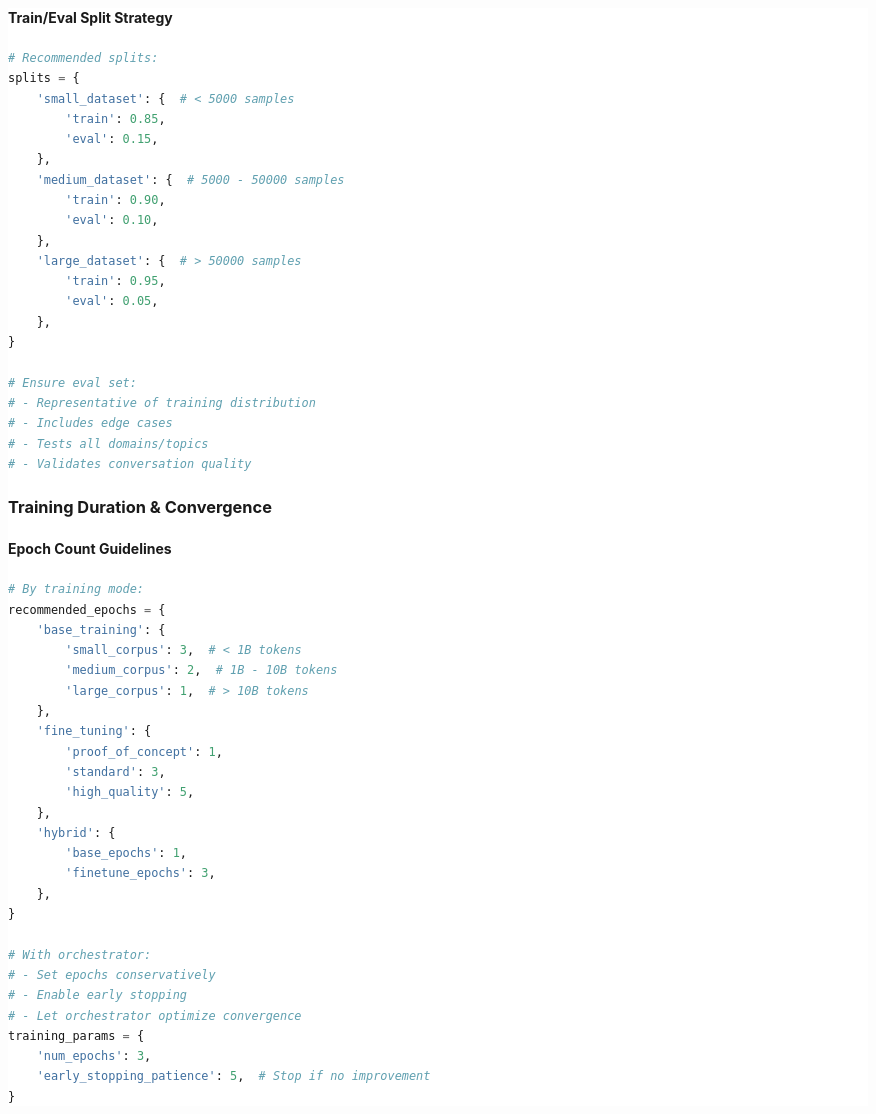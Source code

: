 #### **Train/Eval Split Strategy**
```python
# Recommended splits:
splits = {
    'small_dataset': {  # < 5000 samples
        'train': 0.85,
        'eval': 0.15,
    },
    'medium_dataset': {  # 5000 - 50000 samples
        'train': 0.90,
        'eval': 0.10,
    },
    'large_dataset': {  # > 50000 samples
        'train': 0.95,
        'eval': 0.05,
    },
}

# Ensure eval set:
# - Representative of training distribution
# - Includes edge cases
# - Tests all domains/topics
# - Validates conversation quality
```

### Training Duration & Convergence

#### **Epoch Count Guidelines**
```python
# By training mode:
recommended_epochs = {
    'base_training': {
        'small_corpus': 3,  # < 1B tokens
        'medium_corpus': 2,  # 1B - 10B tokens
        'large_corpus': 1,  # > 10B tokens
    },
    'fine_tuning': {
        'proof_of_concept': 1,
        'standard': 3,
        'high_quality': 5,
    },
    'hybrid': {
        'base_epochs': 1,
        'finetune_epochs': 3,
    },
}

# With orchestrator:
# - Set epochs conservatively
# - Enable early stopping
# - Let orchestrator optimize convergence
training_params = {
    'num_epochs': 3,
    'early_stopping_patience': 5,  # Stop if no improvement
}
```
